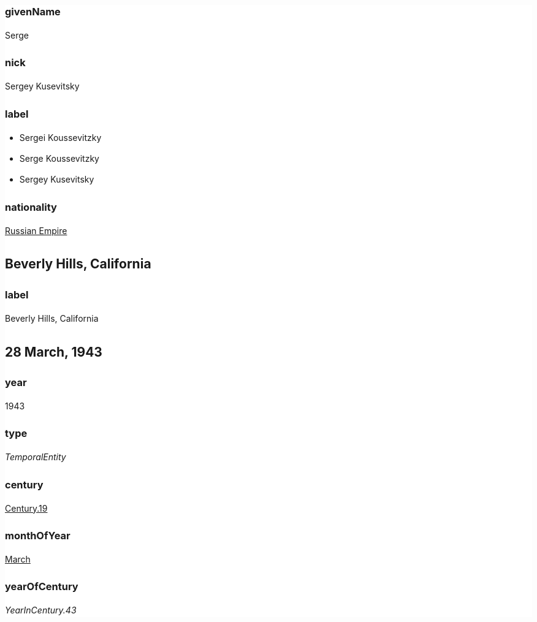 ### givenName


Serge

### nick


Sergey Kusevitsky

### label

 - Sergei Koussevitzky

 - Serge Koussevitzky

 - Sergey Kusevitsky

### nationality


[Russian Empire](#Russian-Empire)

## Beverly Hills, California

### label


Beverly Hills, California

## 28 March, 1943

### year


1943

### type


*TemporalEntity*

### century


[Century.19](#Century.19)

### monthOfYear


[March](#March)

### yearOfCentury


*YearInCentury.43*
